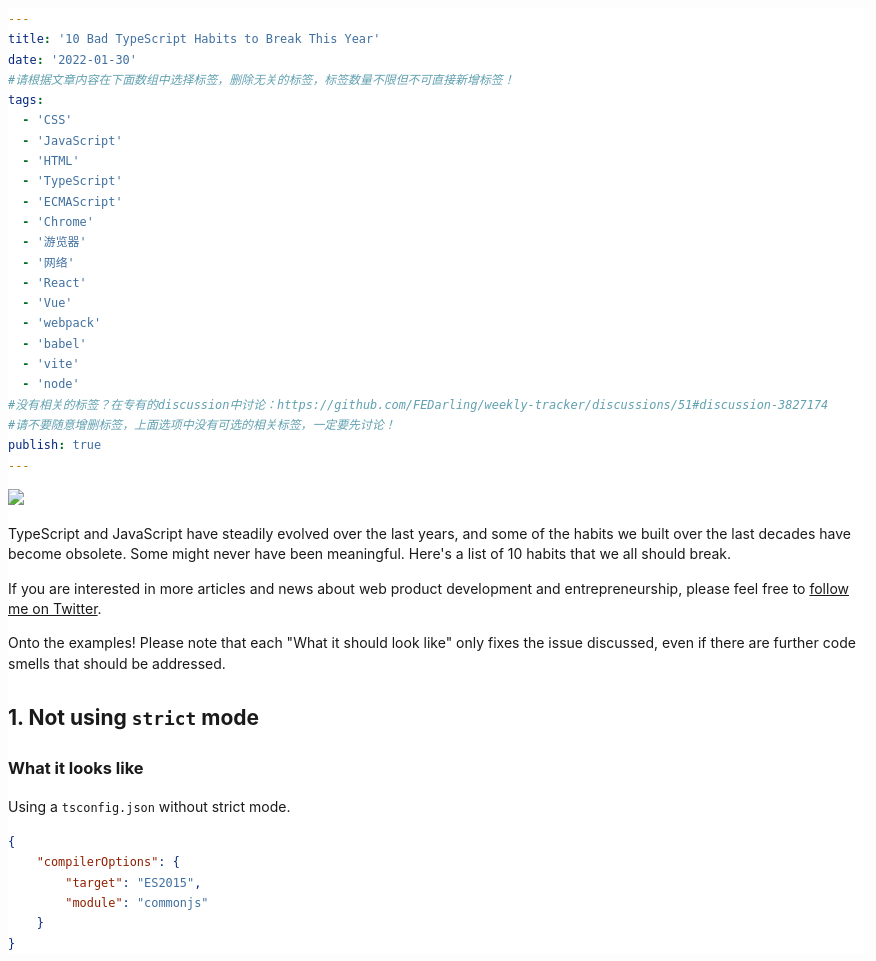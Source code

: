 ```yaml
---
title: '10 Bad TypeScript Habits to Break This Year'
date: '2022-01-30'
#请根据文章内容在下面数组中选择标签，删除无关的标签，标签数量不限但不可直接新增标签！
tags:
  - 'CSS'
  - 'JavaScript'
  - 'HTML'
  - 'TypeScript'
  - 'ECMAScript'
  - 'Chrome'
  - '游览器'
  - '网络'
  - 'React'
  - 'Vue'
  - 'webpack'
  - 'babel'
  - 'vite'
  - 'node'
#没有相关的标签？在专有的discussion中讨论：https://github.com/FEDarling/weekly-tracker/discussions/51#discussion-3827174
#请不要随意增删标签，上面选项中没有可选的相关标签，一定要先讨论！
publish: true
---
```


![](https://cdn.jsdelivr.net/gh/daodaolee/photobed@main/img/20220212151040.png)




TypeScript and JavaScript have steadily evolved over the last years, and some of the habits we built over the last decades have become obsolete. Some might never have been meaningful. Here's a list of 10 habits that we all should break.

If you are interested in more articles and news about web product development and entrepreneurship, please feel free to [follow me on Twitter](https://twitter.com/intent/follow?original_referer=https%253A%252F%252Fstartup-cto.net%252F&ref_src=twsrc%5Etfw&region=follow_link&screen_name=The_Startup_CTO&tw_p=followbutton).

Onto the examples! Please note that each "What it should look like" only fixes the issue discussed, even if there are further code smells that should be addressed.

## 1. Not using `strict` mode

### What it looks like

Using a `tsconfig.json` without strict mode.

```json
{
    "compilerOptions": {
        "target": "ES2015",
        "module": "commonjs"
    }
}
```
